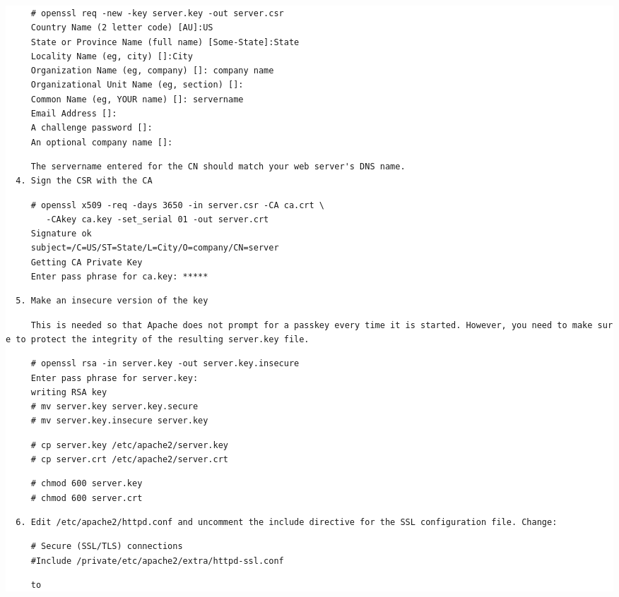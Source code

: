 ```
     # openssl req -new -key server.key -out server.csr
     Country Name (2 letter code) [AU]:US
     State or Province Name (full name) [Some-State]:State
     Locality Name (eg, city) []:City
     Organization Name (eg, company) []: company name
     Organizational Unit Name (eg, section) []:
     Common Name (eg, YOUR name) []: servername
     Email Address []:
     A challenge password []:
     An optional company name []:

```
```
     The servername entered for the CN should match your web server's DNS name.
  4. Sign the CSR with the CA

```
```
     # openssl x509 -req -days 3650 -in server.csr -CA ca.crt \
     	-CAkey ca.key -set_serial 01 -out server.crt
     Signature ok
     subject=/C=US/ST=State/L=City/O=company/CN=server
     Getting CA Private Key
     Enter pass phrase for ca.key: *****

```
```
  5. Make an insecure version of the key

```
```
     This is needed so that Apache does not prompt for a passkey every time it is started. However, you need to make sure to protect the integrity of the resulting server.key file.

```
```
     # openssl rsa -in server.key -out server.key.insecure
     Enter pass phrase for server.key:
     writing RSA key
     # mv server.key server.key.secure
     # mv server.key.insecure server.key

```
```
     # cp server.key /etc/apache2/server.key
     # cp server.crt /etc/apache2/server.crt

```
```
     # chmod 600 server.key
     # chmod 600 server.crt

```
```
  6. Edit /etc/apache2/httpd.conf and uncomment the include directive for the SSL configuration file. Change:

```
```
     # Secure (SSL/TLS) connections
     #Include /private/etc/apache2/extra/httpd-ssl.conf

```
```
     to

```